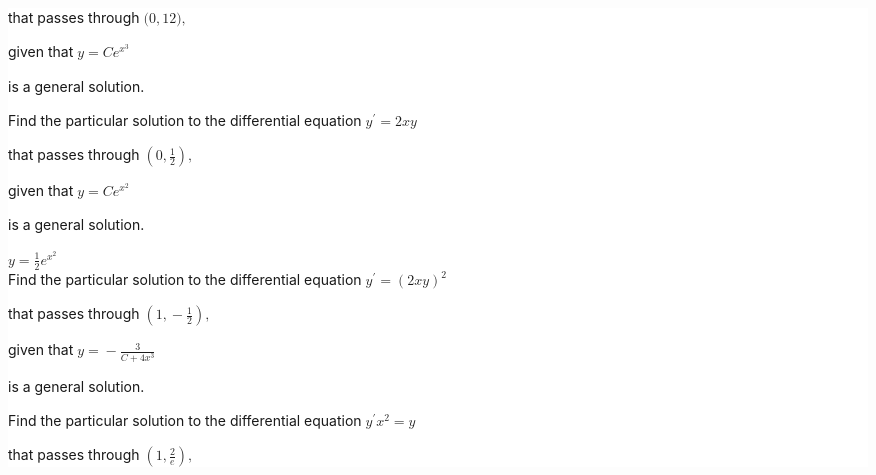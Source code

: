  that passes through <math xmlns="http://www.w3.org/1998/Math/MathML"><mrow><mo stretchy="false">(</mo><mn>0</mn><mo>,</mo><mn>12</mn><mo stretchy="false">)</mo><mo>,</mo></mrow></math>

 given that <math xmlns="http://www.w3.org/1998/Math/MathML"><mrow><mi>y</mi><mo>=</mo><mi>C</mi><msup><mi>e</mi><mrow><msup><mi>x</mi><mn>3</mn></msup></mrow></msup></mrow></math>

 is a general solution.

</div>
</div>
<div data-type="exercise" class="exercise">
<div data-type="problem" class="problem" markdown="1">
Find the particular solution to the differential equation <math xmlns="http://www.w3.org/1998/Math/MathML"><mrow><msup><mi>y</mi><mo>′</mo></msup><mo>=</mo><mn>2</mn><mi>x</mi><mi>y</mi></mrow></math>

 that passes through <math xmlns="http://www.w3.org/1998/Math/MathML"><mrow><mrow><mo>(</mo><mrow><mn>0</mn><mo>,</mo><mfrac><mn>1</mn><mn>2</mn></mfrac></mrow><mo>)</mo></mrow><mo>,</mo></mrow></math>

 given that <math xmlns="http://www.w3.org/1998/Math/MathML"><mrow><mi>y</mi><mo>=</mo><mi>C</mi><msup><mi>e</mi><mrow><msup><mi>x</mi><mn>2</mn></msup></mrow></msup></mrow></math>

 is a general solution.

</div>
<div data-type="solution" class="solution" markdown="1">
<math xmlns="http://www.w3.org/1998/Math/MathML"><mrow><mi>y</mi><mo>=</mo><mfrac><mn>1</mn><mn>2</mn></mfrac><msup><mi>e</mi><mrow><msup><mi>x</mi><mn>2</mn></msup></mrow></msup></mrow></math>

</div>
</div>
<div data-type="exercise" class="exercise">
<div data-type="problem" class="problem" markdown="1">
Find the particular solution to the differential equation <math xmlns="http://www.w3.org/1998/Math/MathML"><mrow><msup><mi>y</mi><mo>′</mo></msup><mo>=</mo><msup><mrow><mrow><mo>(</mo><mrow><mn>2</mn><mi>x</mi><mi>y</mi></mrow><mo>)</mo></mrow></mrow><mn>2</mn></msup></mrow></math>

 that passes through <math xmlns="http://www.w3.org/1998/Math/MathML"><mrow><mrow><mo>(</mo><mrow><mn>1</mn><mo>,</mo><mo>−</mo><mfrac><mn>1</mn><mn>2</mn></mfrac></mrow><mo>)</mo></mrow><mo>,</mo></mrow></math>

 given that <math xmlns="http://www.w3.org/1998/Math/MathML"><mrow><mi>y</mi><mo>=</mo><mo>−</mo><mfrac><mn>3</mn><mrow><mi>C</mi><mo>+</mo><mn>4</mn><msup><mi>x</mi><mn>3</mn></msup></mrow></mfrac></mrow></math>

 is a general solution.

</div>
</div>
<div data-type="exercise" class="exercise">
<div data-type="problem" class="problem" markdown="1">
Find the particular solution to the differential equation <math xmlns="http://www.w3.org/1998/Math/MathML"><mrow><msup><mi>y</mi><mo>′</mo></msup><msup><mi>x</mi><mn>2</mn></msup><mo>=</mo><mi>y</mi></mrow></math>

 that passes through <math xmlns="http://www.w3.org/1998/Math/MathML"><mrow><mrow><mo>(</mo><mrow><mn>1</mn><mo>,</mo><mfrac><mn>2</mn><mi>e</mi></mfrac></mrow><mo>)</mo></mrow><mo>,</mo></mrow></math>
